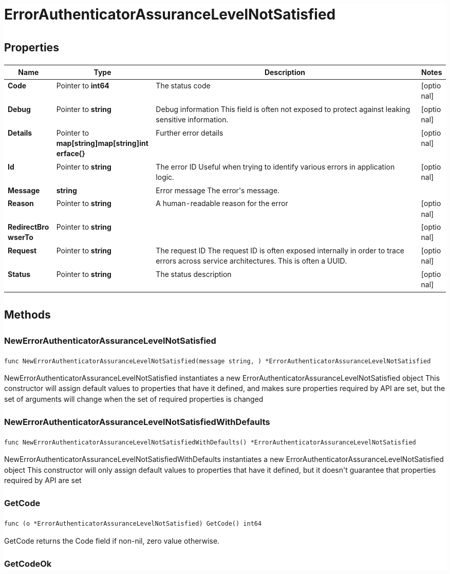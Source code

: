 # ErrorAuthenticatorAssuranceLevelNotSatisfied

## Properties

Name | Type | Description | Notes
------------ | ------------- | ------------- | -------------
**Code** | Pointer to **int64** | The status code | [optional] 
**Debug** | Pointer to **string** | Debug information  This field is often not exposed to protect against leaking sensitive information. | [optional] 
**Details** | Pointer to **map[string]map[string]interface{}** | Further error details | [optional] 
**Id** | Pointer to **string** | The error ID  Useful when trying to identify various errors in application logic. | [optional] 
**Message** | **string** | Error message  The error&#39;s message. | 
**Reason** | Pointer to **string** | A human-readable reason for the error | [optional] 
**RedirectBrowserTo** | Pointer to **string** |  | [optional] 
**Request** | Pointer to **string** | The request ID  The request ID is often exposed internally in order to trace errors across service architectures. This is often a UUID. | [optional] 
**Status** | Pointer to **string** | The status description | [optional] 

## Methods

### NewErrorAuthenticatorAssuranceLevelNotSatisfied

`func NewErrorAuthenticatorAssuranceLevelNotSatisfied(message string, ) *ErrorAuthenticatorAssuranceLevelNotSatisfied`

NewErrorAuthenticatorAssuranceLevelNotSatisfied instantiates a new ErrorAuthenticatorAssuranceLevelNotSatisfied object
This constructor will assign default values to properties that have it defined,
and makes sure properties required by API are set, but the set of arguments
will change when the set of required properties is changed

### NewErrorAuthenticatorAssuranceLevelNotSatisfiedWithDefaults

`func NewErrorAuthenticatorAssuranceLevelNotSatisfiedWithDefaults() *ErrorAuthenticatorAssuranceLevelNotSatisfied`

NewErrorAuthenticatorAssuranceLevelNotSatisfiedWithDefaults instantiates a new ErrorAuthenticatorAssuranceLevelNotSatisfied object
This constructor will only assign default values to properties that have it defined,
but it doesn't guarantee that properties required by API are set

### GetCode

`func (o *ErrorAuthenticatorAssuranceLevelNotSatisfied) GetCode() int64`

GetCode returns the Code field if non-nil, zero value otherwise.

### GetCodeOk
